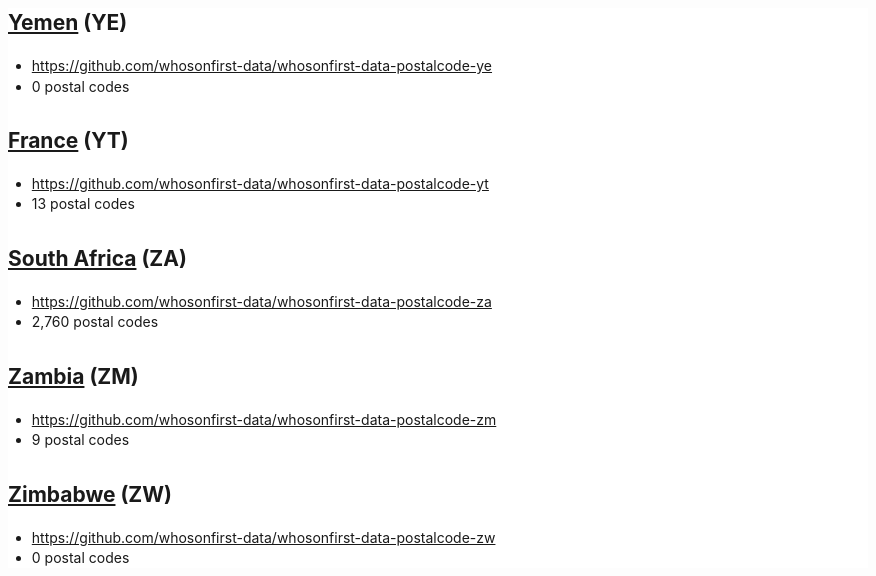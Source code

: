 ## [Yemen](https://whosonfirst.mapzen.com/spelunker/85632499/) (YE)

* https://github.com/whosonfirst-data/whosonfirst-data-postalcode-ye
* 0 postal codes

## [France](https://whosonfirst.mapzen.com/spelunker/85632523/) (YT)

* https://github.com/whosonfirst-data/whosonfirst-data-postalcode-yt
* 13 postal codes

## [South Africa](https://whosonfirst.mapzen.com/spelunker/85633813/) (ZA)

* https://github.com/whosonfirst-data/whosonfirst-data-postalcode-za
* 2,760 postal codes

## [Zambia](https://whosonfirst.mapzen.com/spelunker/85632559/) (ZM)

* https://github.com/whosonfirst-data/whosonfirst-data-postalcode-zm
* 9 postal codes

## [Zimbabwe](https://whosonfirst.mapzen.com/spelunker/85632243/) (ZW)

* https://github.com/whosonfirst-data/whosonfirst-data-postalcode-zw
* 0 postal codes

